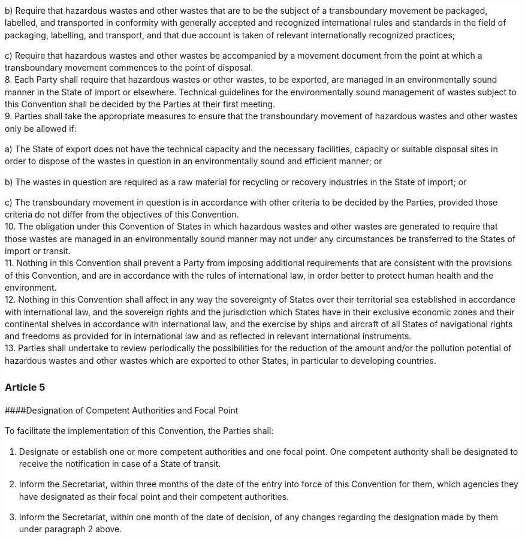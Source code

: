 b) Require that hazardous wastes and other wastes that are to be the subject of a transboundary movement be packaged, labelled, and transported in conformity with generally accepted and recognized international rules and standards in the field of packaging, labelling, and transport, and that due account is taken of relevant internationally recognized practices;  

c) Require that hazardous wastes and other wastes be accompanied by a movement document from the point at which a transboundary movement commences to the point of disposal.     
8.  Each Party shall require that hazardous wastes or other wastes, to be exported, are managed in an environmentally sound manner in the State of import or elsewhere. Technical guidelines for the environmentally sound management of wastes subject to this Convention shall be decided by the Parties at their first meeting.   
9.  Parties shall take the appropriate measures to ensure that the transboundary movement of hazardous wastes and other wastes only be allowed if: 

a) The State of export does not have the technical capacity and the necessary facilities, capacity or suitable disposal sites in order to dispose of the wastes in question in an environmentally sound and efficient manner; or  

b) The wastes in question are required as a raw material for recycling or recovery industries in the State of import; or  

c) The transboundary movement in question is in accordance with other criteria to be decided by the Parties, provided those criteria do not differ from the objectives of this Convention.     
10.  The obligation under this Convention of States in which hazardous wastes and other wastes are generated to require that those wastes are managed in an environmentally sound manner may not under any circumstances be transferred to the States of import or transit.   
11.  Nothing in this Convention shall prevent a Party from imposing additional requirements that are consistent with the provisions of this Convention, and are in accordance with the rules of international law, in order better to protect human health and the environment.   
12.  Nothing in this Convention shall affect in any way the sovereignty of States over their territorial sea established in accordance with international law, and the sovereign rights and the jurisdiction which States have in their exclusive economic zones and their continental shelves in accordance with international law, and the exercise by ships and aircraft of all States of navigational rights and freedoms as provided for in international law and as reflected in relevant international instruments.   
13.  Parties shall undertake to review periodically the possibilities for the reduction of the amount and/or the pollution potential of hazardous wastes and other wastes which are exported to other States, in particular to developing countries.   

### Article  5  

####Designation of Competent Authorities and Focal Point

To facilitate the implementation of this Convention, the Parties shall: 

1. Designate or establish one or more competent authorities and one focal point. One competent authority shall be designated to receive the notification in case of a State of transit.  

2. Inform the Secretariat, within three months of the date of the entry into force of this Convention for them, which agencies they have designated as their focal point and their competent authorities.  

3. Inform the Secretariat, within one month of the date of decision, of any changes regarding the designation made by them under paragraph 2 above.    
